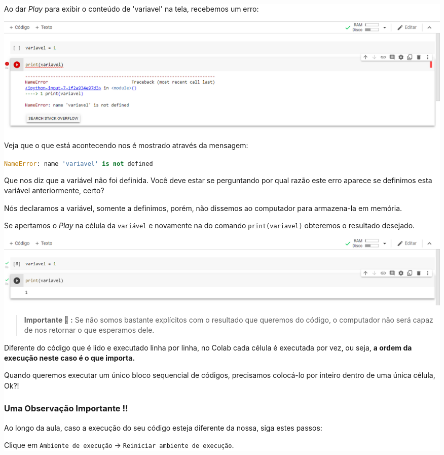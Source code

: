 Ao dar _Play_ para exibir o conteúdo de 'variavel' na tela, recebemos um erro:

![Aula02_Figura13](imagens/Aula02_Figura13.png)

Veja que o que está acontecendo nos é mostrado através da mensagem:

```python
NameError: name 'variavel' is not defined
```

Que nos diz que a variável não foi definida. Você deve estar se perguntando por qual razão este erro aparece se definimos esta variável anteriormente, certo?

Nós declaramos a variável, somente a definimos, porém, não dissemos ao computador para armazena-la em memória. 

Se apertamos o _Play_ na célula da `variável` e novamente na do comando `print(variavel)` obteremos o resultado desejado. 

![Aula02_Figura14](imagens/Aula02_Figura14.png)

> **Importante :mega: :** Se não somos bastante explícitos com o resultado que queremos do código, o computador não será capaz de nos retornar o que esperamos dele.

Diferente do código que é lido e executado linha por linha, no Colab cada célula é executada por vez, ou seja, **a ordem da execução neste caso é o que importa.**

Quando queremos executar um único bloco sequencial de códigos, precisamos colocá-lo por inteiro dentro de uma única célula, Ok?!

### Uma Observação Importante :bangbang:

Ao longo da aula, caso a execução do seu código esteja diferente da nossa, siga estes passos:

Clique em `Ambiente de execução` -> `Reiniciar ambiente de execução`.
